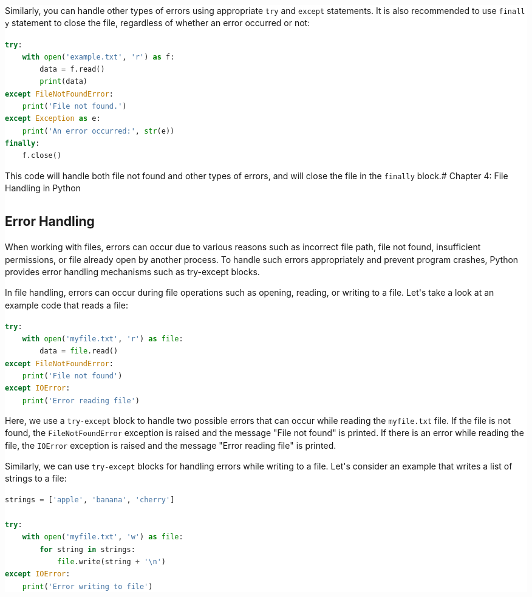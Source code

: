 Similarly, you can handle other types of errors using appropriate `try` and `except` statements. It is also recommended to use `finally` statement to close the file, regardless of whether an error occurred or not:

```python
try:
    with open('example.txt', 'r') as f:
        data = f.read()
        print(data)
except FileNotFoundError:
    print('File not found.')
except Exception as e:
    print('An error occurred:', str(e))
finally:
    f.close()
```

This code will handle both file not found and other types of errors, and will close the file in the `finally` block.# Chapter 4: File Handling in Python

## Error Handling

When working with files, errors can occur due to various reasons such as incorrect file path, file not found, insufficient permissions, or file already open by another process. To handle such errors appropriately and prevent program crashes, Python provides error handling mechanisms such as try-except blocks.

In file handling, errors can occur during file operations such as opening, reading, or writing to a file. Let's take a look at an example code that reads a file:

```python
try:
    with open('myfile.txt', 'r') as file:
        data = file.read()
except FileNotFoundError:
    print('File not found')
except IOError:
    print('Error reading file')
```

Here, we use a `try-except` block to handle two possible errors that can occur while reading the `myfile.txt` file. If the file is not found, the `FileNotFoundError` exception is raised and the message "File not found" is printed. If there is an error while reading the file, the `IOError` exception is raised and the message "Error reading file" is printed.

Similarly, we can use `try-except` blocks for handling errors while writing to a file. Let's consider an example that writes a list of strings to a file:

```python
strings = ['apple', 'banana', 'cherry']

try:
    with open('myfile.txt', 'w') as file:
        for string in strings:
            file.write(string + '\n')
except IOError:
    print('Error writing to file')
```
